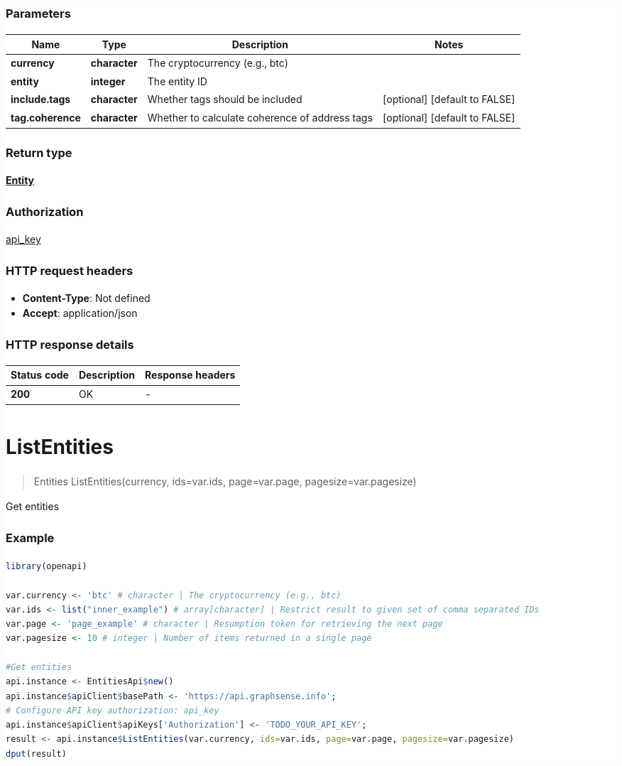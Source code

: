 ### Parameters

Name | Type | Description  | Notes
------------- | ------------- | ------------- | -------------
 **currency** | **character**| The cryptocurrency (e.g., btc) | 
 **entity** | **integer**| The entity ID | 
 **include.tags** | **character**| Whether tags should be included | [optional] [default to FALSE]
 **tag.coherence** | **character**| Whether to calculate coherence of address tags | [optional] [default to FALSE]

### Return type

[**Entity**](entity.md)

### Authorization

[api_key](../README.md#api_key)

### HTTP request headers

 - **Content-Type**: Not defined
 - **Accept**: application/json

### HTTP response details
| Status code | Description | Response headers |
|-------------|-------------|------------------|
| **200** | OK |  -  |

# **ListEntities**
> Entities ListEntities(currency, ids=var.ids, page=var.page, pagesize=var.pagesize)

Get entities

### Example
```R
library(openapi)

var.currency <- 'btc' # character | The cryptocurrency (e.g., btc)
var.ids <- list("inner_example") # array[character] | Restrict result to given set of comma separated IDs
var.page <- 'page_example' # character | Resumption token for retrieving the next page
var.pagesize <- 10 # integer | Number of items returned in a single page

#Get entities
api.instance <- EntitiesApi$new()
api.instance$apiClient$basePath <- 'https://api.graphsense.info';
# Configure API key authorization: api_key
api.instance$apiClient$apiKeys['Authorization'] <- 'TODO_YOUR_API_KEY';
result <- api.instance$ListEntities(var.currency, ids=var.ids, page=var.page, pagesize=var.pagesize)
dput(result)
```
